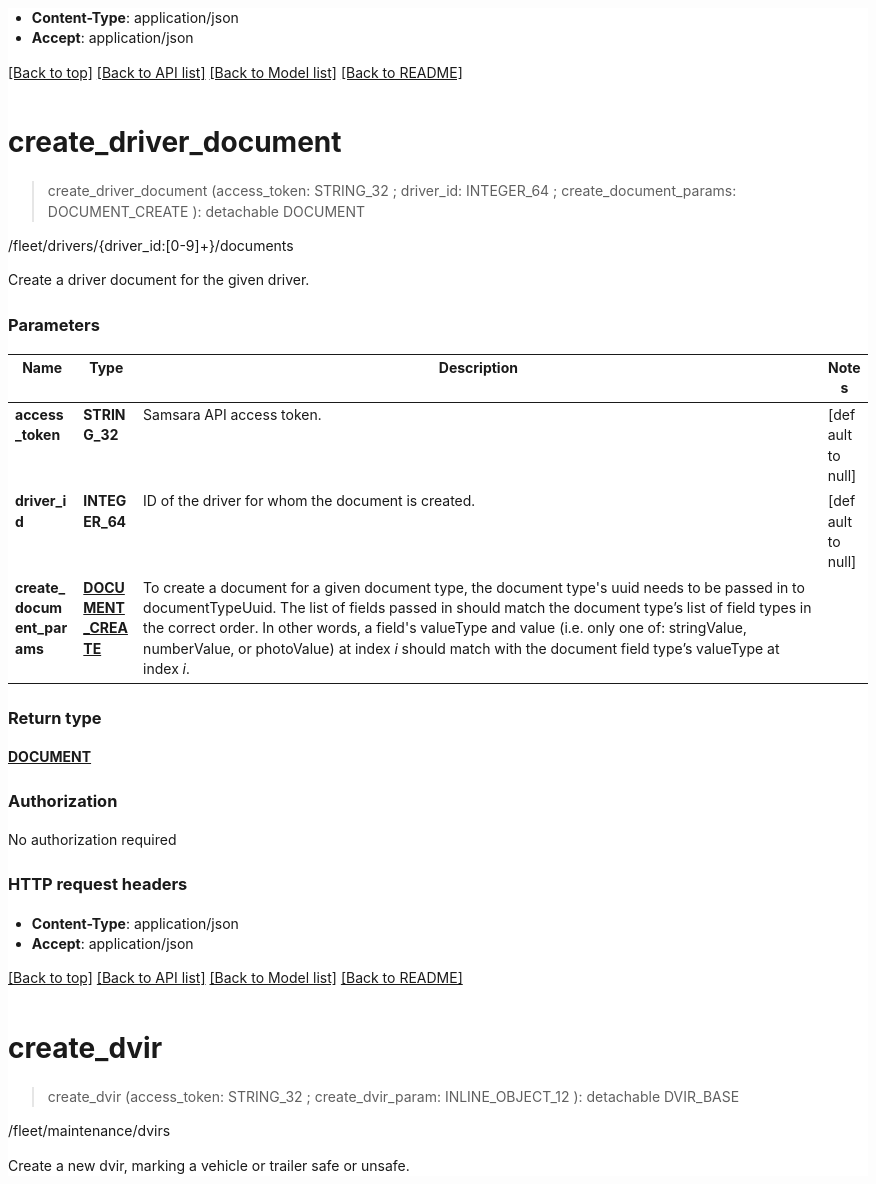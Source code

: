  - **Content-Type**: application/json
 - **Accept**: application/json

[[Back to top]](#) [[Back to API list]](../README.md#documentation-for-api-endpoints) [[Back to Model list]](../README.md#documentation-for-models) [[Back to README]](../README.md)

# **create_driver_document**
> create_driver_document (access_token: STRING_32 ; driver_id: INTEGER_64 ; create_document_params: DOCUMENT_CREATE ): detachable DOCUMENT
	

/fleet/drivers/{driver_id:[0-9]+}/documents

Create a driver document for the given driver.


### Parameters

Name | Type | Description  | Notes
------------- | ------------- | ------------- | -------------
 **access_token** | **STRING_32**| Samsara API access token. | [default to null]
 **driver_id** | **INTEGER_64**| ID of the driver for whom the document is created. | [default to null]
 **create_document_params** | [**DOCUMENT_CREATE**](DOCUMENT_CREATE.md)| To create a document for a given document type, the document type&#39;s uuid needs to be passed in to documentTypeUuid. The list of fields passed in should match the document type’s list of field types in the correct order. In other words, a field&#39;s valueType and value (i.e. only one of: stringValue, numberValue, or photoValue) at index _i_ should match with the document field type’s valueType at index _i_. | 

### Return type

[**DOCUMENT**](Document.md)

### Authorization

No authorization required

### HTTP request headers

 - **Content-Type**: application/json
 - **Accept**: application/json

[[Back to top]](#) [[Back to API list]](../README.md#documentation-for-api-endpoints) [[Back to Model list]](../README.md#documentation-for-models) [[Back to README]](../README.md)

# **create_dvir**
> create_dvir (access_token: STRING_32 ; create_dvir_param: INLINE_OBJECT_12 ): detachable DVIR_BASE
	

/fleet/maintenance/dvirs

Create a new dvir, marking a vehicle or trailer safe or unsafe.
